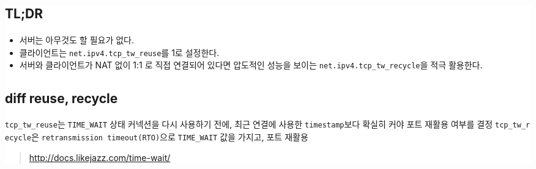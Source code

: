 
## TL;DR
- 서버는 아무것도 할 필요가 없다.
- 클라이언트는 `net.ipv4.tcp_tw_reuse`를 1로 설정한다.
- 서버와 클라이언트가 NAT 없이 1:1 로 직접 연결되어 있다면 압도적인 성능을 보이는 `net.ipv4.tcp_tw_recycle`을 적극 활용한다.

## diff reuse, recycle 
`tcp_tw_reuse`는 `TIME_WAIT` 상태 커넥션을 다시 사용하기 전에, 최근 연결에 사용한 `timestamp`보다 확실히 커야 포트 재활용 여부를 결정
`tcp_tw_recycle`은 `retransmission timeout(RTO)`으로 `TIME_WAIT` 값을 가지고, 포트 재활용





> http://docs.likejazz.com/time-wait/
